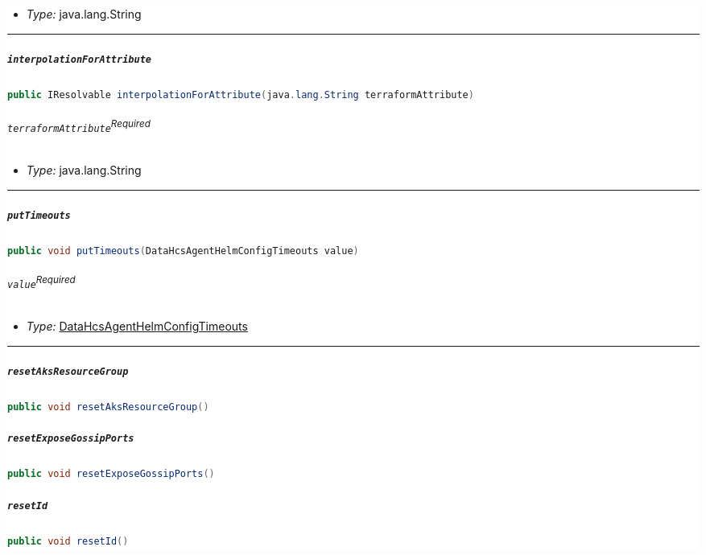 - *Type:* java.lang.String

---

##### `interpolationForAttribute` <a name="interpolationForAttribute" id="@cdktf/provider-hcs.dataHcsAgentHelmConfig.DataHcsAgentHelmConfig.interpolationForAttribute"></a>

```java
public IResolvable interpolationForAttribute(java.lang.String terraformAttribute)
```

###### `terraformAttribute`<sup>Required</sup> <a name="terraformAttribute" id="@cdktf/provider-hcs.dataHcsAgentHelmConfig.DataHcsAgentHelmConfig.interpolationForAttribute.parameter.terraformAttribute"></a>

- *Type:* java.lang.String

---

##### `putTimeouts` <a name="putTimeouts" id="@cdktf/provider-hcs.dataHcsAgentHelmConfig.DataHcsAgentHelmConfig.putTimeouts"></a>

```java
public void putTimeouts(DataHcsAgentHelmConfigTimeouts value)
```

###### `value`<sup>Required</sup> <a name="value" id="@cdktf/provider-hcs.dataHcsAgentHelmConfig.DataHcsAgentHelmConfig.putTimeouts.parameter.value"></a>

- *Type:* <a href="#@cdktf/provider-hcs.dataHcsAgentHelmConfig.DataHcsAgentHelmConfigTimeouts">DataHcsAgentHelmConfigTimeouts</a>

---

##### `resetAksResourceGroup` <a name="resetAksResourceGroup" id="@cdktf/provider-hcs.dataHcsAgentHelmConfig.DataHcsAgentHelmConfig.resetAksResourceGroup"></a>

```java
public void resetAksResourceGroup()
```

##### `resetExposeGossipPorts` <a name="resetExposeGossipPorts" id="@cdktf/provider-hcs.dataHcsAgentHelmConfig.DataHcsAgentHelmConfig.resetExposeGossipPorts"></a>

```java
public void resetExposeGossipPorts()
```

##### `resetId` <a name="resetId" id="@cdktf/provider-hcs.dataHcsAgentHelmConfig.DataHcsAgentHelmConfig.resetId"></a>

```java
public void resetId()
```
